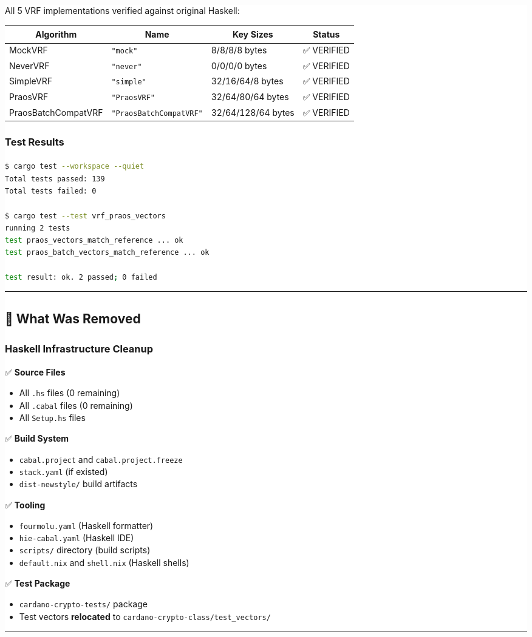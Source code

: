 All 5 VRF implementations verified against original Haskell:

| Algorithm | Name | Key Sizes | Status |
|-----------|------|-----------|--------|
| MockVRF | `"mock"` | 8/8/8/8 bytes | ✅ VERIFIED |
| NeverVRF | `"never"` | 0/0/0/0 bytes | ✅ VERIFIED |
| SimpleVRF | `"simple"` | 32/16/64/8 bytes | ✅ VERIFIED |
| PraosVRF | `"PraosVRF"` | 32/64/80/64 bytes | ✅ VERIFIED |
| PraosBatchCompatVRF | `"PraosBatchCompatVRF"` | 32/64/128/64 bytes | ✅ VERIFIED |

### Test Results

```bash
$ cargo test --workspace --quiet
Total tests passed: 139
Total tests failed: 0

$ cargo test --test vrf_praos_vectors
running 2 tests
test praos_vectors_match_reference ... ok
test praos_batch_vectors_match_reference ... ok

test result: ok. 2 passed; 0 failed
```

---

## 📁 What Was Removed

### Haskell Infrastructure Cleanup

✅ **Source Files**
- All `.hs` files (0 remaining)
- All `.cabal` files (0 remaining)
- All `Setup.hs` files

✅ **Build System**
- `cabal.project` and `cabal.project.freeze`
- `stack.yaml` (if existed)
- `dist-newstyle/` build artifacts

✅ **Tooling**
- `fourmolu.yaml` (Haskell formatter)
- `hie-cabal.yaml` (Haskell IDE)
- `scripts/` directory (build scripts)
- `default.nix` and `shell.nix` (Haskell shells)

✅ **Test Package**
- `cardano-crypto-tests/` package
- Test vectors **relocated** to `cardano-crypto-class/test_vectors/`

---